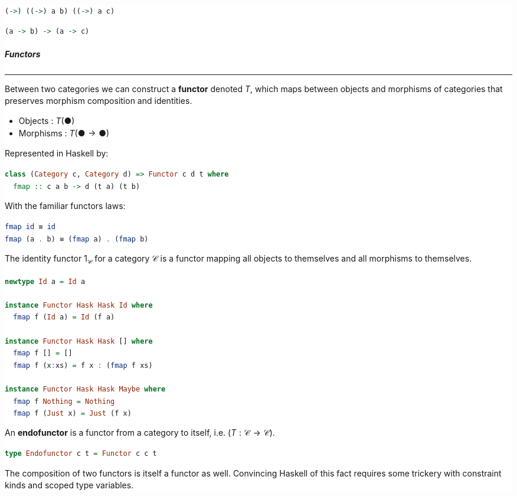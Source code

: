 ```haskell
(->) ((->) a b) ((->) a c)
```

```haskell
(a -> b) -> (a -> c)
```

##### Functors
***

Between two categories we can construct a **functor** denoted $T$, which maps between objects and morphisms of
categories that preserves morphism composition and identities.

* Objects   : $T(●)$
* Morphisms : $T (● \rightarrow ●)$

Represented in Haskell by:

```haskell
class (Category c, Category d) => Functor c d t where
  fmap :: c a b -> d (t a) (t b)
```

With the familiar functors laws:

```haskell
fmap id ≡ id
fmap (a . b) ≡ (fmap a) . (fmap b)
```

The identity functor $1_\mathcal{C}$ for a category $\mathcal{C}$ is a functor mapping all objects to
themselves and all morphisms to themselves.

```haskell
newtype Id a = Id a

instance Functor Hask Hask Id where
  fmap f (Id a) = Id (f a)

instance Functor Hask Hask [] where
  fmap f [] = []
  fmap f (x:xs) = f x : (fmap f xs)

instance Functor Hask Hask Maybe where
  fmap f Nothing = Nothing
  fmap f (Just x) = Just (f x)
```

An **endofunctor** is a functor from a category to itself, i.e. ($T : \mathcal{C} \to \mathcal{C}$).

```haskell
type Endofunctor c t = Functor c c t
```

The composition of two functors is itself a functor as well. Convincing Haskell of this fact requires some
trickery with constraint kinds and scoped type variables.
